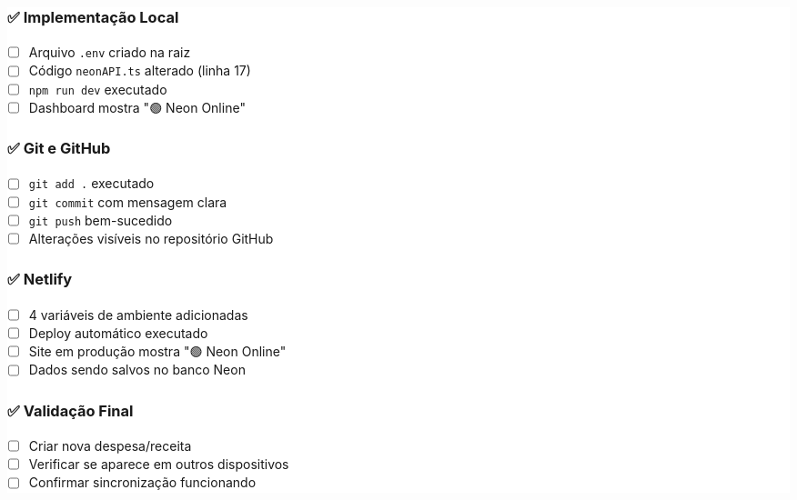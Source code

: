 ### ✅ Implementação Local
- [ ] Arquivo `.env` criado na raiz
- [ ] Código `neonAPI.ts` alterado (linha 17)
- [ ] `npm run dev` executado
- [ ] Dashboard mostra "🟢 Neon Online"

### ✅ Git e GitHub
- [ ] `git add .` executado
- [ ] `git commit` com mensagem clara
- [ ] `git push` bem-sucedido
- [ ] Alterações visíveis no repositório GitHub

### ✅ Netlify
- [ ] 4 variáveis de ambiente adicionadas
- [ ] Deploy automático executado
- [ ] Site em produção mostra "🟢 Neon Online"
- [ ] Dados sendo salvos no banco Neon

### ✅ Validação Final
- [ ] Criar nova despesa/receita
- [ ] Verificar se aparece em outros dispositivos
- [ ] Confirmar sincronização funcionando
